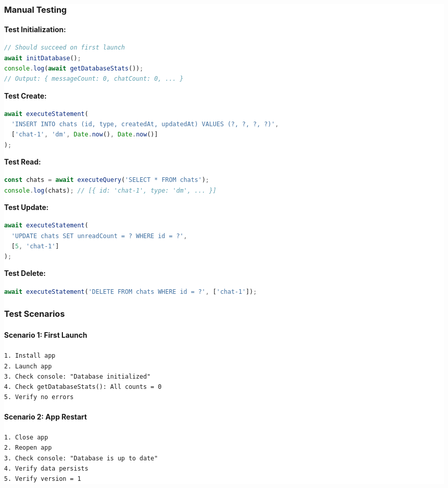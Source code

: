 ### Manual Testing

**Test Initialization:**
```typescript
// Should succeed on first launch
await initDatabase();
console.log(await getDatabaseStats());
// Output: { messageCount: 0, chatCount: 0, ... }
```

**Test Create:**
```typescript
await executeStatement(
  'INSERT INTO chats (id, type, createdAt, updatedAt) VALUES (?, ?, ?, ?)',
  ['chat-1', 'dm', Date.now(), Date.now()]
);
```

**Test Read:**
```typescript
const chats = await executeQuery('SELECT * FROM chats');
console.log(chats); // [{ id: 'chat-1', type: 'dm', ... }]
```

**Test Update:**
```typescript
await executeStatement(
  'UPDATE chats SET unreadCount = ? WHERE id = ?',
  [5, 'chat-1']
);
```

**Test Delete:**
```typescript
await executeStatement('DELETE FROM chats WHERE id = ?', ['chat-1']);
```

### Test Scenarios

#### Scenario 1: First Launch
```
1. Install app
2. Launch app
3. Check console: "Database initialized"
4. Check getDatabaseStats(): All counts = 0
5. Verify no errors
```

#### Scenario 2: App Restart
```
1. Close app
2. Reopen app
3. Check console: "Database is up to date"
4. Verify data persists
5. Verify version = 1
```
